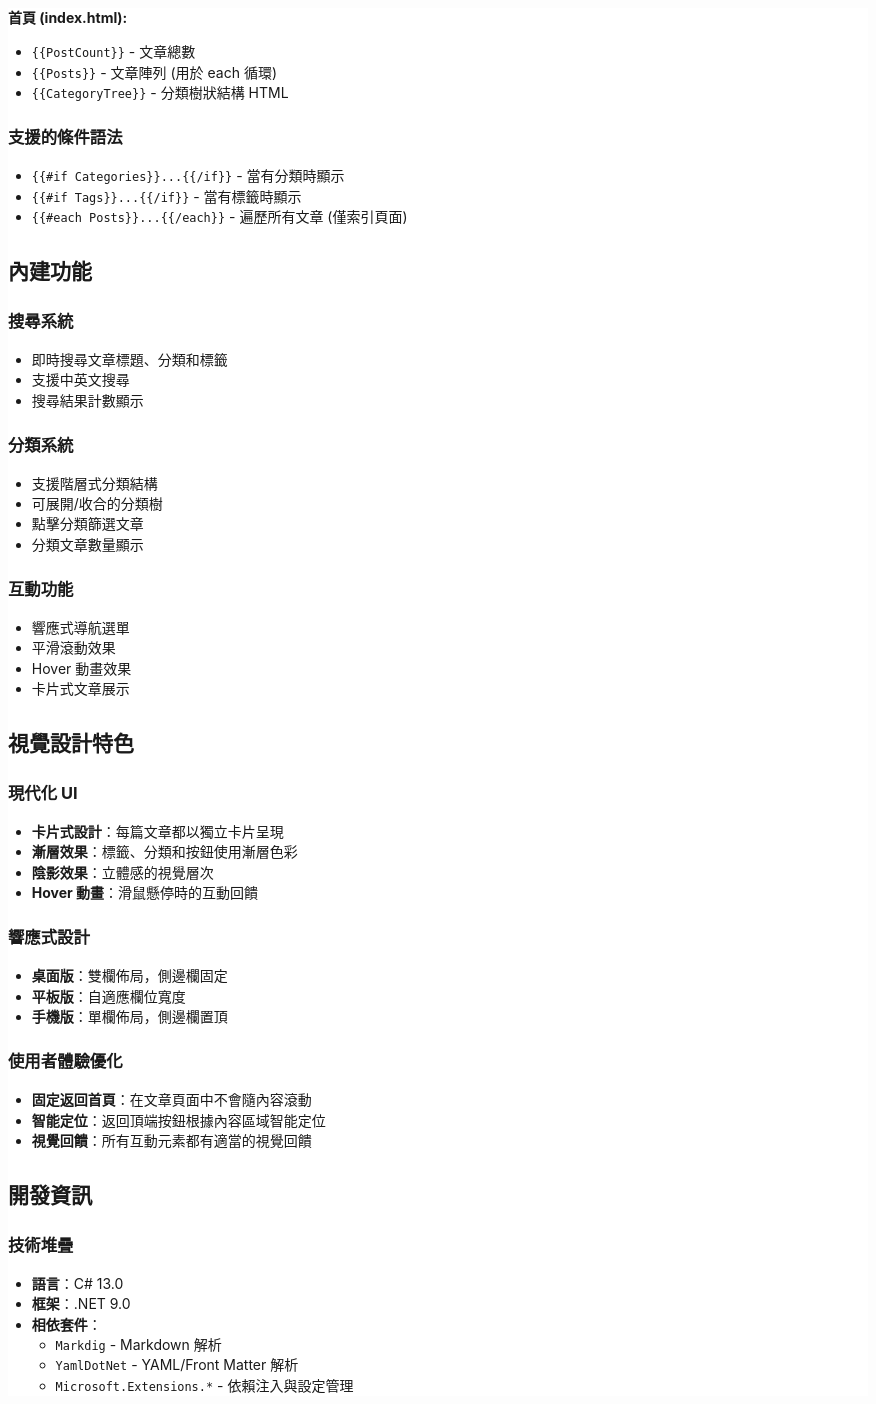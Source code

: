 **首頁 (index.html):**
- `{{PostCount}}` - 文章總數
- `{{Posts}}` - 文章陣列 (用於 each 循環)
- `{{CategoryTree}}` - 分類樹狀結構 HTML

### 支援的條件語法
- `{{#if Categories}}...{{/if}}` - 當有分類時顯示
- `{{#if Tags}}...{{/if}}` - 當有標籤時顯示
- `{{#each Posts}}...{{/each}}` - 遍歷所有文章 (僅索引頁面)

## 內建功能
### 搜尋系統
- 即時搜尋文章標題、分類和標籤
- 支援中英文搜尋
- 搜尋結果計數顯示

### 分類系統
- 支援階層式分類結構
- 可展開/收合的分類樹
- 點擊分類篩選文章
- 分類文章數量顯示

### 互動功能
- 響應式導航選單
- 平滑滾動效果
- Hover 動畫效果
- 卡片式文章展示

## 視覺設計特色
### 現代化 UI
- **卡片式設計**：每篇文章都以獨立卡片呈現
- **漸層效果**：標籤、分類和按鈕使用漸層色彩
- **陰影效果**：立體感的視覺層次
- **Hover 動畫**：滑鼠懸停時的互動回饋

### 響應式設計
- **桌面版**：雙欄佈局，側邊欄固定
- **平板版**：自適應欄位寬度
- **手機版**：單欄佈局，側邊欄置頂

### 使用者體驗優化
- **固定返回首頁**：在文章頁面中不會隨內容滾動
- **智能定位**：返回頂端按鈕根據內容區域智能定位
- **視覺回饋**：所有互動元素都有適當的視覺回饋

## 開發資訊
### 技術堆疊
- **語言**：C# 13.0
- **框架**：.NET 9.0
- **相依套件**：
    - `Markdig` - Markdown 解析
    - `YamlDotNet` - YAML/Front Matter 解析
    - `Microsoft.Extensions.*` - 依賴注入與設定管理
